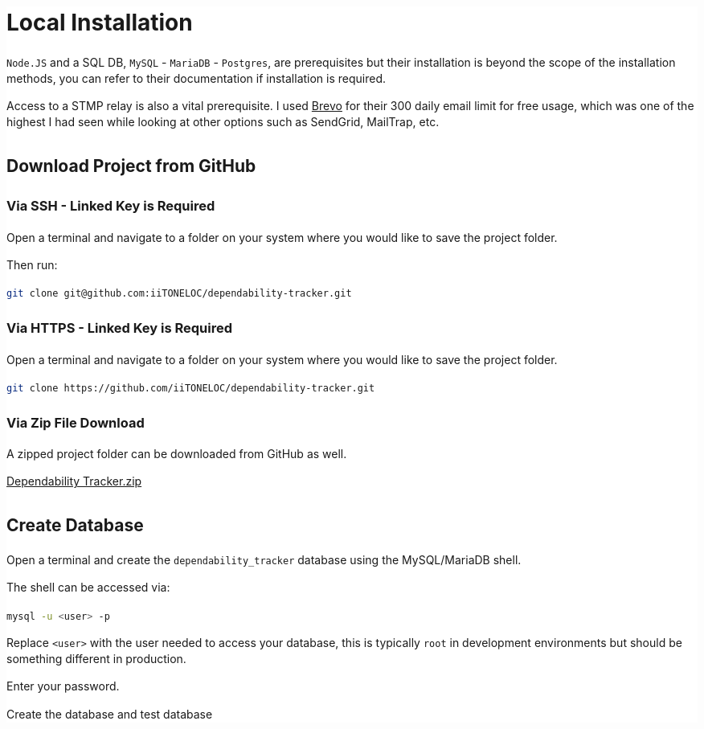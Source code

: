 # Local Installation

`Node.JS` and a SQL DB, `MySQL` - `MariaDB` - `Postgres`, are prerequisites but their installation is beyond the scope of the installation methods, you can refer to their documentation if installation is required.

Access to a STMP relay is also a vital prerequisite. I used [Brevo](https://brevo.com) for their 300 daily email limit for free usage, which was one of the highest I had seen while looking at other options such as SendGrid, MailTrap, etc.

## Download Project from GitHub

### Via SSH - Linked Key is Required

Open a terminal and navigate to a folder on your system where you would like to save the project folder.

Then run:

```bash
git clone git@github.com:iiTONELOC/dependability-tracker.git
```

### Via HTTPS - Linked Key is Required

Open a terminal and navigate to a folder on your system where you would like to save the project folder.

```bash
git clone https://github.com/iiTONELOC/dependability-tracker.git
```

### Via Zip File Download

A zipped project folder can be downloaded from GitHub as well.

[Dependability Tracker.zip](https://github.com/iiTONELOC/dependability-tracker/archive/refs/heads/main.zip)

## Create Database

Open a terminal and create the `dependability_tracker` database using the MySQL/MariaDB shell.

The shell can be accessed via:

```bash
mysql -u <user> -p
```

Replace `<user>` with the user needed to access your database, this is typically `root` in development environments but should be something different in production.

Enter your password.

Create the database and test database
